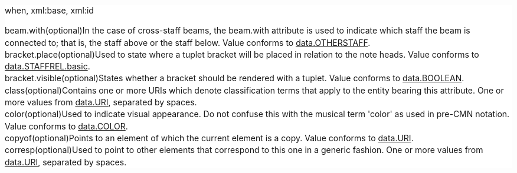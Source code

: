 <span class="ident attribute" title="when Indicates the point of occurrence of this feature along a time line. Its value must be the ID of a element elsewhere in the document.">when</span>, <span class="ident attribute" title="Provides a base URI reference with which applications can resolve relative URI references into absolute URI references.">xml:base</span>, <span class="ident attribute" title="Regularizes the naming of an element and thus facilitates building links between it and other resources. Each id attribute within a document must have a unique value.">xml:id</span></div>
               <div id="attributes_tabbedContent_full" class="facetTabbedContent full">
                  <div class="attributeDef def" data-module="MEI.cmn"><span class="ident attribute" title="In the case of cross-staff beams, the beam.with attribute is used to indicate which staff the beam is connected to; that is, the staff above or the staff below.">beam.with</span><span class="attributeUsage">(optional)</span><span class="attributeDesc desc">In the case of cross-staff beams, the beam.with attribute is used to indicate which
                        staff the beam is connected to; that is, the staff above or the staff below.</span><span class="attributeValues">
                        Value conforms to <a class="link_odd_classSpec" href="{{ site.baseurl }}/{{ page.version }}/data-types/data.otherstaff.html">data.OTHERSTAFF</a>.
                        </span></div>
                  <div class="attributeDef def" data-module="MEI.visual"><span class="ident attribute" title="Used to state where a tuplet bracket will be placed in relation to the note heads.">bracket.place</span><span class="attributeUsage">(optional)</span><span class="attributeDesc desc">Used to state where a tuplet bracket will be placed in relation to the note
                        heads.</span><span class="attributeValues">
                        Value conforms to <a class="link_odd_classSpec" href="{{ site.baseurl }}/{{ page.version }}/data-types/data.staffrel.basic.html">data.STAFFREL.basic</a>.
                        </span></div>
                  <div class="attributeDef def" data-module="MEI.visual"><span class="ident attribute" title="States whether a bracket should be rendered with a tuplet.">bracket.visible</span><span class="attributeUsage">(optional)</span><span class="attributeDesc desc">States whether a bracket should be rendered with a tuplet.</span><span class="attributeValues">
                        Value conforms to <a class="link_odd_classSpec" href="{{ site.baseurl }}/{{ page.version }}/data-types/data.boolean.html">data.BOOLEAN</a>.
                        </span></div>
                  <div class="attributeDef def" data-module="MEI.shared"><span class="ident attribute" title="Contains one or more URIs which denote classification terms that apply to the entity bearing this attribute.">class</span><span class="attributeUsage">(optional)</span><span class="attributeDesc desc">Contains one or more URIs which denote classification terms that apply to the entity
                        bearing this attribute.</span><span class="attributeValues">
                        One or more values from <a class="link_odd_classSpec" href="{{ site.baseurl }}/{{ page.version }}/data-types/data.uri.html">data.URI</a>, separated by spaces.
                        </span></div>
                  <div class="attributeDef def" data-module="MEI.shared"><span class="ident attribute" title="Used to indicate visual appearance. Do not confuse this with the musical term 'color' as used in pre-CMN notation.">color</span><span class="attributeUsage">(optional)</span><span class="attributeDesc desc">Used to indicate visual appearance. Do not confuse this with the musical term 'color'
                        as used in pre-CMN notation.</span><span class="attributeValues">
                        Value conforms to <a class="link_odd_classSpec" href="{{ site.baseurl }}/{{ page.version }}/data-types/data.color.html">data.COLOR</a>.
                        </span></div>
                  <div class="attributeDef def" data-module="MEI.shared"><span class="ident attribute" title="Points to an element of which the current element is a copy.">copyof</span><span class="attributeUsage">(optional)</span><span class="attributeDesc desc">Points to an element of which the current element is a copy.</span><span class="attributeValues">
                        Value conforms to <a class="link_odd_classSpec" href="{{ site.baseurl }}/{{ page.version }}/data-types/data.uri.html">data.URI</a>.
                        </span></div>
                  <div class="attributeDef def" data-module="MEI.shared"><span class="ident attribute" title="Used to point to other elements that correspond to this one in a generic fashion.">corresp</span><span class="attributeUsage">(optional)</span><span class="attributeDesc desc">Used to point to other elements that correspond to this one in a generic
                        fashion.</span><span class="attributeValues">
                        One or more values from <a class="link_odd_classSpec" href="{{ site.baseurl }}/{{ page.version }}/data-types/data.uri.html">data.URI</a>, separated by spaces.
                        </span></div>